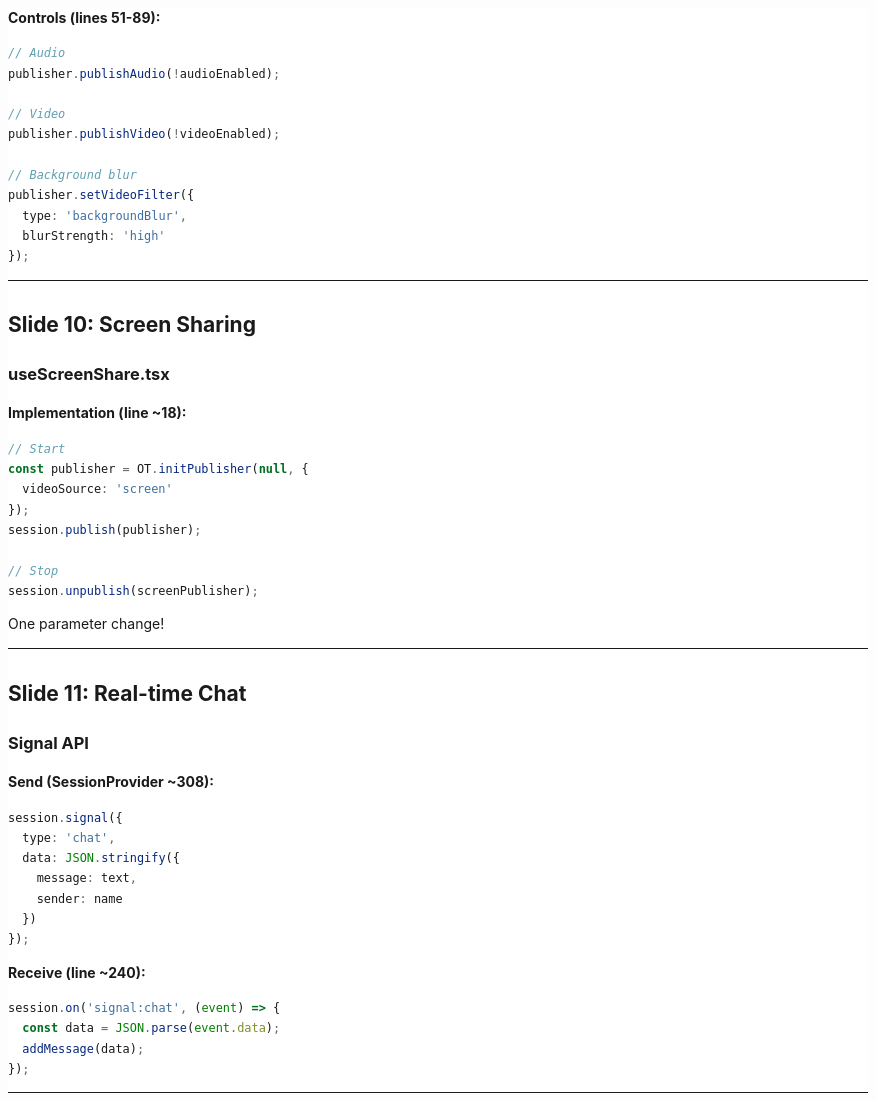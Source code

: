 **Controls (lines 51-89):**
```typescript
// Audio
publisher.publishAudio(!audioEnabled);

// Video
publisher.publishVideo(!videoEnabled);

// Background blur
publisher.setVideoFilter({
  type: 'backgroundBlur',
  blurStrength: 'high'
});
```

---

## Slide 10: Screen Sharing
### useScreenShare.tsx

**Implementation (line ~18):**
```typescript
// Start
const publisher = OT.initPublisher(null, {
  videoSource: 'screen'
});
session.publish(publisher);

// Stop
session.unpublish(screenPublisher);
```

One parameter change!

---

## Slide 11: Real-time Chat
### Signal API

**Send (SessionProvider ~308):**
```typescript
session.signal({
  type: 'chat',
  data: JSON.stringify({
    message: text,
    sender: name
  })
});
```

**Receive (line ~240):**
```typescript
session.on('signal:chat', (event) => {
  const data = JSON.parse(event.data);
  addMessage(data);
});
```

---